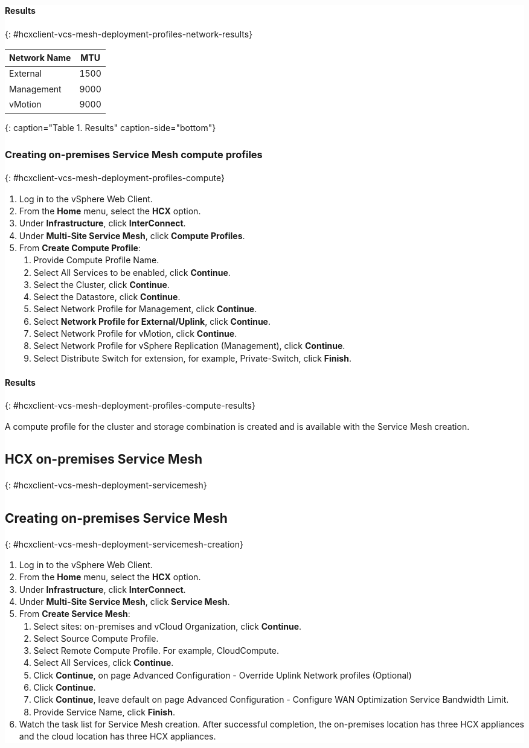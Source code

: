 #### Results
{: #hcxclient-vcs-mesh-deployment-profiles-network-results}

| Network Name | MTU |
| -----| ----|
| External | 1500|
| Management | 9000|
| vMotion | 9000|
{: caption="Table 1. Results" caption-side="bottom"}

### Creating on-premises Service Mesh compute profiles
{: #hcxclient-vcs-mesh-deployment-profiles-compute}

1. Log in to the vSphere Web Client.
2. From the **Home** menu, select the **HCX** option.
3. Under **Infrastructure**, click **InterConnect**.
4. Under **Multi-Site Service Mesh**, click **Compute Profiles**.
5. From **Create Compute Profile**:
   1. Provide Compute Profile Name.
   2. Select All Services to be enabled, click **Continue**.
   3. Select the Cluster, click **Continue**.
   4. Select the Datastore, click **Continue**.
   5. Select Network Profile for Management, click **Continue**.
   6. Select **Network Profile for External/Uplink**, click **Continue**.
   7. Select Network Profile for vMotion, click **Continue**.
   8. Select Network Profile for vSphere Replication (Management), click **Continue**.
   9. Select Distribute Switch for extension, for example, Private-Switch, click **Finish**.

#### Results
{: #hcxclient-vcs-mesh-deployment-profiles-compute-results}

A compute profile for the cluster and storage combination is created and is available with the Service Mesh creation.

## HCX on-premises Service Mesh
{: #hcxclient-vcs-mesh-deployment-servicemesh}

## Creating on-premises Service Mesh
{: #hcxclient-vcs-mesh-deployment-servicemesh-creation}

1. Log in to the vSphere Web Client.
2. From the **Home** menu, select the **HCX** option.
3. Under **Infrastructure**, click **InterConnect**.
4. Under **Multi-Site Service Mesh**, click **Service Mesh**.
5. From **Create Service Mesh**:
   1. Select sites: on-premises and vCloud Organization, click **Continue**.
   2. Select Source Compute Profile.
   3. Select Remote Compute Profile. For example, CloudCompute.
   4. Select All Services, click **Continue**.
   5. Click **Continue**, on page Advanced Configuration - Override Uplink Network profiles (Optional)
   6. Click **Continue**.
   7. Click **Continue**, leave default on page Advanced Configuration - Configure WAN Optimization Service Bandwidth Limit.
   8. Provide Service Name, click **Finish**.
6. Watch the task list for Service Mesh creation. After successful completion, the on-premises location has three HCX appliances and the cloud location has three HCX appliances.

